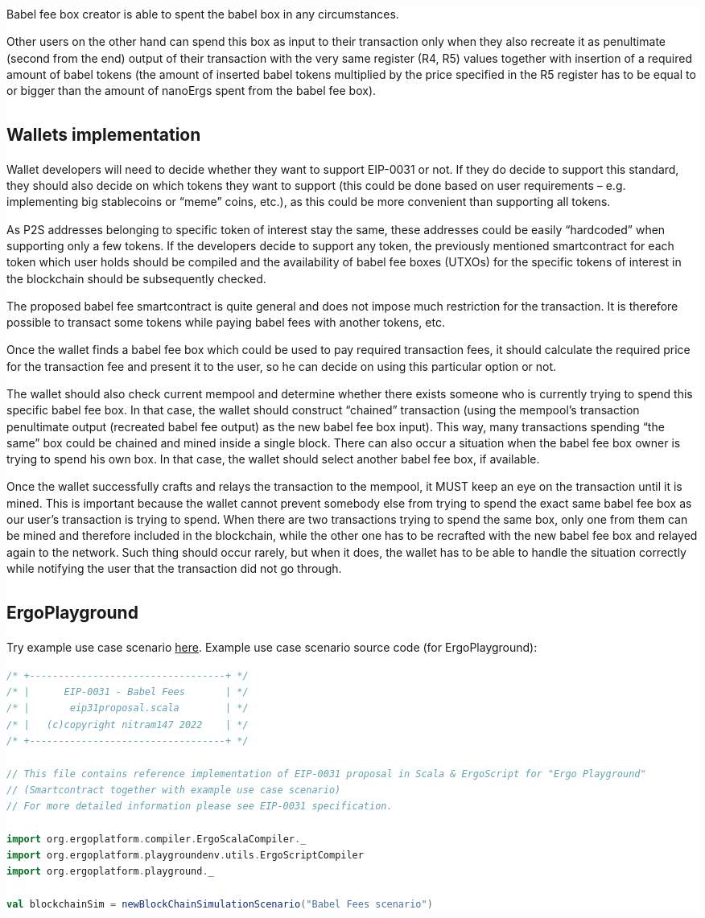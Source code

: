 Babel fee box creator is able to spent the babel box in any circumstances.

Other users on the other hand can spend this box as input to their transaction only when they also recreate it as penultimate (second from the end) output of their transaction with the very same register (R4, R5) values together with insertion of a required amount of babel tokens (the amount of inserted babel tokens multiplied by the price specified in the R5 register has to be equal to or bigger than the amount of nanoErgs spent from the babel fee box). 

Wallets implementation
--------------------------------------------

Wallet developers will need to decide whether they want to support EIP-0031 or not. If they do decide to support this standard, they should also decide on which tokens they want to support (this could be done based on user requirements – e.g. implementing big stablecoins or “meme” coins, etc.), as this could be more convenient than supporting all tokens.

As P2S addresses belonging to specific token of interest stay the same, these addresses could be easily “hardcoded” when supporting only a few tokens. If the developers decide to support any token, the previously mentioned smartcontract for each token which user holds should be compiled and the availability of babel fee boxes (UTXOs) for the specific tokens of interest in the blockchain should be subsequently checked.

The proposed babel fee smartcontract is quite general and does not impose much restriction for the transaction. It is therefore possible to transact some tokens while paying babel fees with another tokens, etc. 

Once the wallet finds a babel fee box which could be used to pay required transaction fees, it should calculate the required price for the transaction fee and present it to the user, so he can decide on using this particular option or not.

The wallet should also check current mempool and determine whether there exists someone who is currently trying to spend this specific babel fee box. In that case, the wallet should construct “chained” transaction (using the mempool’s transaction penultimate output (recreated babel fee output) as the new babel fee box input). This way, many transactions spending “the same” box could be chained and mined inside a single block. There can also occur a situation when the babel fee box owner is trying to spend his own box. In that case, the wallet should select another babel fee box, if available. 

Once the wallet successfully crafts and relays the transaction to the mempool, it MUST keep an eye on the transaction until it is mined. This is important because the wallet cannot prevent somebody else from trying to spend the exact same babel fee box as our user’s transaction is trying to spend. When there are two transactions trying to spend the same box, only one from them can be mined and therefore included in the blockchain, while the other one has to be recrafted with the new babel fee box and relayed again to the network. Such thing should occur rarely, but when it does, the wallet has to be able to handle the situation correctly while notifying the user that the transaction did not go through.

ErgoPlayground
--------------------------------------------
Try example use case scenario [here](https://scastie.scala-lang.org/uboAMwSkSguOfSem8II59g).
Example use case scenario source code (for ErgoPlayground):
```scala
/* +----------------------------------+ */
/* |      EIP-0031 - Babel Fees       | */
/* |       eip31proposal.scala        | */
/* |   (c)copyright nitram147 2022    | */
/* +----------------------------------+ */

// This file contains reference implementation of EIP-0031 proposal in Scala & ErgoScript for "Ergo Playground"
// (Smartcontract together with example use case scenario)
// For more detailed information please see EIP-0031 specification.

import org.ergoplatform.compiler.ErgoScalaCompiler._
import org.ergoplatform.playgroundenv.utils.ErgoScriptCompiler
import org.ergoplatform.playground._

val blockchainSim = newBlockChainSimulationScenario("Babel Fees scenario")
```